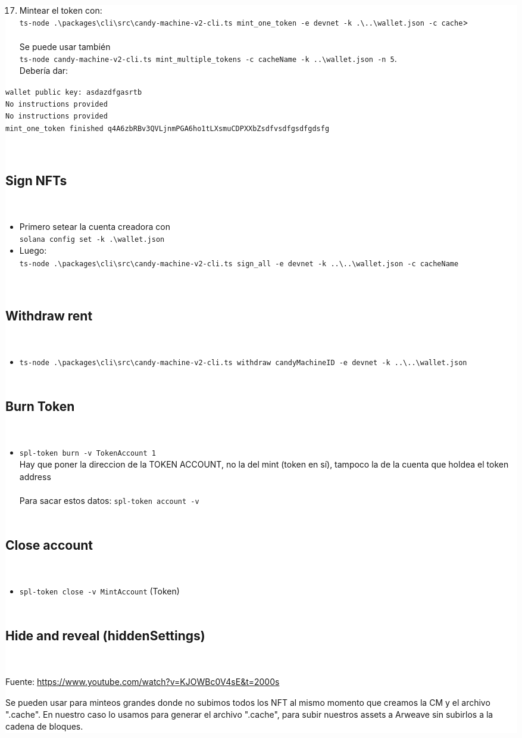 17) Mintear el token con:<br> `ts-node .\packages\cli\src\candy-machine-v2-cli.ts mint_one_token -e devnet -k .\..\wallet.json -c cache`><br><br>
Se puede usar también<br> `ts-node candy-machine-v2-cli.ts mint_multiple_tokens -c cacheName -k ..\wallet.json -n 5`.<br>
Debería dar:
```
wallet public key: asdazdfgasrtb
No instructions provided
No instructions provided
mint_one_token finished q4A6zbRBv3QVLjnmPGA6ho1tLXsmuCDPXXbZsdfvsdfgsdfgdsfg
```
<br>

## Sign NFTs

<br>

- Primero setear la cuenta creadora con<br> `solana config set -k .\wallet.json`
- Luego:<br>`ts-node .\packages\cli\src\candy-machine-v2-cli.ts sign_all -e devnet -k ..\..\wallet.json -c cacheName`

<br>

## Withdraw rent

<br>

- `ts-node .\packages\cli\src\candy-machine-v2-cli.ts withdraw candyMachineID -e devnet -k ..\..\wallet.json`<br><br>

## Burn Token

<br>

- `spl-token burn -v TokenAccount 1` <br>Hay que poner la direccion de la TOKEN ACCOUNT, no la del mint (token en sí), tampoco la de la cuenta que holdea el token address
<br><br>
Para sacar estos datos: `spl-token account -v`
<br><br>

## Close account

<br>

- `spl-token close -v MintAccount` (Token)<br><br>

## Hide and reveal (hiddenSettings)

<br>

Fuente: https://www.youtube.com/watch?v=KJOWBc0V4sE&t=2000s

Se pueden usar para minteos grandes donde no subimos todos los NFT al mismo momento que creamos la CM y el archivo ".cache".
En nuestro caso lo usamos para generar el archivo ".cache", para subir nuestros assets a Arweave sin subirlos a la cadena de bloques.
